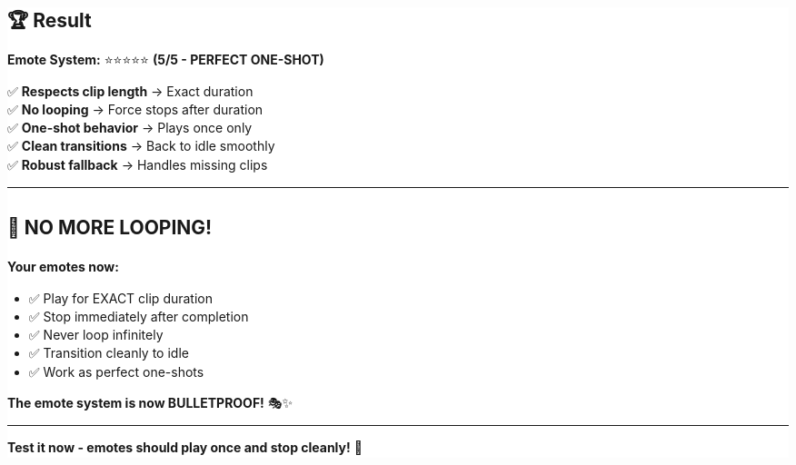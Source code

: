 
## 🏆 Result

**Emote System:** ⭐⭐⭐⭐⭐ **(5/5 - PERFECT ONE-SHOT)**

✅ **Respects clip length** → Exact duration  
✅ **No looping** → Force stops after duration  
✅ **One-shot behavior** → Plays once only  
✅ **Clean transitions** → Back to idle smoothly  
✅ **Robust fallback** → Handles missing clips  

---

## 🎉 NO MORE LOOPING!

**Your emotes now:**
- ✅ Play for EXACT clip duration
- ✅ Stop immediately after completion
- ✅ Never loop infinitely
- ✅ Transition cleanly to idle
- ✅ Work as perfect one-shots

**The emote system is now BULLETPROOF!** 🎭✨

---

**Test it now - emotes should play once and stop cleanly!** 🚀
